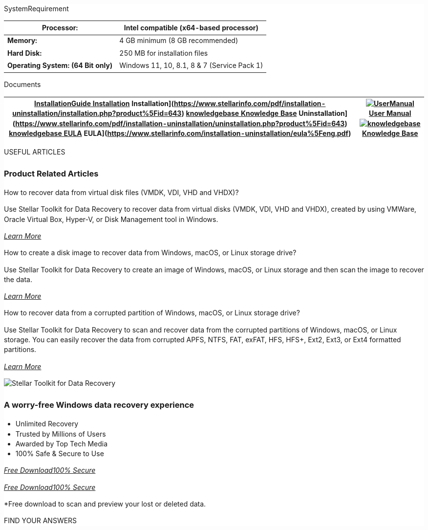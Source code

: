  SystemRequirement

| **Processor:**                      | Intel compatible (x64-based processor)      |
| ----------------------------------- | ------------------------------------------- |
| **Memory:**                         | 4 GB minimum (8 GB recommended)             |
| **Hard Disk:**                      | 250 MB for installation files               |
| **Operating System: (64 Bit only)** | Windows 11, 10, 8.1, 8 & 7 (Service Pack 1) |

Documents

| [InstallationGuide Installation](https://www.stellarinfo.com/public/image/catalog/v6/InstallationGuide.svg) Installation](https://www.stellarinfo.com/pdf/installation-uninstallation/installation.php?product%5Fid=643) [knowledgebase Knowledge Base](https://www.stellarinfo.com/public/image/catalog/v6/UserManual.svg) Uninstallation](https://www.stellarinfo.com/pdf/installation-uninstallation/uninstallation.php?product%5Fid=643) [knowledgebase EULA](https://www.stellarinfo.com/public/image/catalog/v6/EULA.svg) EULA](https://www.stellarinfo.com/installation-uninstallation/eula%5Feng.pdf) | [![UserManual](https://www.stellarinfo.com/public/image/catalog/v6/UserManual.svg) User Manual](https://www.stellarinfo.com/help/stellar-data-recovery-11-windows-toolkit-en-about-stellar-data-recovery.html) [![knowledgebase](https://www.stellarinfo.com/public/image/catalog/v6/knowledgebase.svg) Knowledge Base](https://www.stellarinfo.com/support/kb/index.php/category/toolkit-for-data-recovery) |
| ----------------------------------------------------------------------------------------------------------------------------------------------------------------------------------------------------------------------------------------------------------------------------------------------------------------------------------------------------------------------------------------------------------------------------------------------------------------------------------------------------------------------------------------------------------------------------------------------------------------------- | -------------------------------------------------------------------------------------------------------------------------------------------------------------------------------------------------------------------------------------------------------------------------------------------------------------------------------------------------------------------------------------------------------------- |

USEFUL ARTICLES

### Product Related Articles

 How to recover data from virtual disk files (VMDK, VDI, VHD and VHDX)?

 Use Stellar Toolkit for Data Recovery to recover data from virtual disks (VMDK, VDI, VHD and VHDX), created by using VMWare, Oracle Virtual Box, Hyper-V, or Disk Management tool in Windows.

[_Learn More_](https://tools.techidaily.com/stellardata-recovery/buy-now/)

 How to create a disk image to recover data from Windows, macOS, or Linux storage drive?

 Use Stellar Toolkit for Data Recovery to create an image of Windows, macOS, or Linux storage and then scan the image to recover the data.

[_Learn More_](https://tools.techidaily.com/stellardata-recovery/buy-now/)

 How to recover data from a corrupted partition of Windows, macOS, or Linux storage drive?

 Use Stellar Toolkit for Data Recovery to scan and recover data from the corrupted partitions of Windows, macOS, or Linux storage. You can easily recover the data from corrupted APFS, NTFS, FAT, exFAT, HFS, HFS+, Ext2, Ext3, or Ext4 formatted partitions.

[_Learn More_](https://tools.techidaily.com/stellardata-recovery/buy-now/)

![Stellar Toolkit for Data Recovery](https://www.stellarinfo.com/image/catalog/stellar_boxs/Toolkit-for-Data-Recovery-cloud-24.png)

### A worry-free Windows data recovery experience

* Unlimited Recovery
* Trusted by Millions of Users
* Awarded by Top Tech Media
* 100% Safe & Secure to Use

[_Free Download100% Secure_](https://tools.techidaily.com/stellardata-recovery/buy-now/)

[_Free Download100% Secure_](https://www.stellarinfo.com/mobiledownloadexe/download%5Flink.php?product%5Fid=643)

 \*Free download to scan and preview your lost or deleted data.

FIND YOUR ANSWERS
